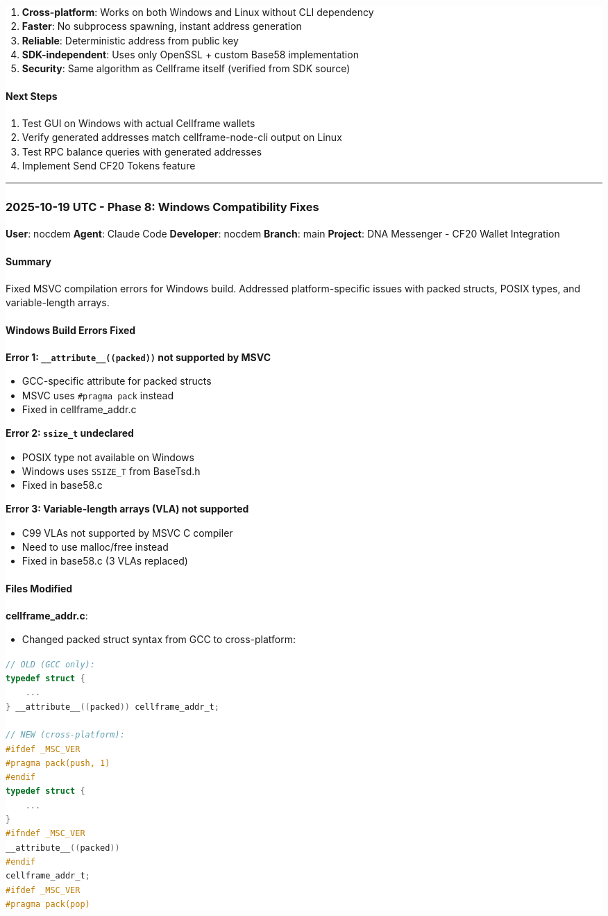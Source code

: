 1. **Cross-platform**: Works on both Windows and Linux without CLI dependency
2. **Faster**: No subprocess spawning, instant address generation
3. **Reliable**: Deterministic address from public key
4. **SDK-independent**: Uses only OpenSSL + custom Base58 implementation
5. **Security**: Same algorithm as Cellframe itself (verified from SDK source)

#### Next Steps

1. Test GUI on Windows with actual Cellframe wallets
2. Verify generated addresses match cellframe-node-cli output on Linux
3. Test RPC balance queries with generated addresses
4. Implement Send CF20 Tokens feature

---

### 2025-10-19 UTC - Phase 8: Windows Compatibility Fixes
**User**: nocdem
**Agent**: Claude Code
**Developer**: nocdem
**Branch**: main
**Project**: DNA Messenger - CF20 Wallet Integration

#### Summary
Fixed MSVC compilation errors for Windows build. Addressed platform-specific issues
with packed structs, POSIX types, and variable-length arrays.

#### Windows Build Errors Fixed

**Error 1: `__attribute__((packed))` not supported by MSVC**
- GCC-specific attribute for packed structs
- MSVC uses `#pragma pack` instead
- Fixed in cellframe_addr.c

**Error 2: `ssize_t` undeclared**
- POSIX type not available on Windows
- Windows uses `SSIZE_T` from BaseTsd.h
- Fixed in base58.c

**Error 3: Variable-length arrays (VLA) not supported**
- C99 VLAs not supported by MSVC C compiler
- Need to use malloc/free instead
- Fixed in base58.c (3 VLAs replaced)

#### Files Modified

**cellframe_addr.c**:
- Changed packed struct syntax from GCC to cross-platform:
```c
// OLD (GCC only):
typedef struct {
    ...
} __attribute__((packed)) cellframe_addr_t;

// NEW (cross-platform):
#ifdef _MSC_VER
#pragma pack(push, 1)
#endif
typedef struct {
    ...
}
#ifndef _MSC_VER
__attribute__((packed))
#endif
cellframe_addr_t;
#ifdef _MSC_VER
#pragma pack(pop)
```